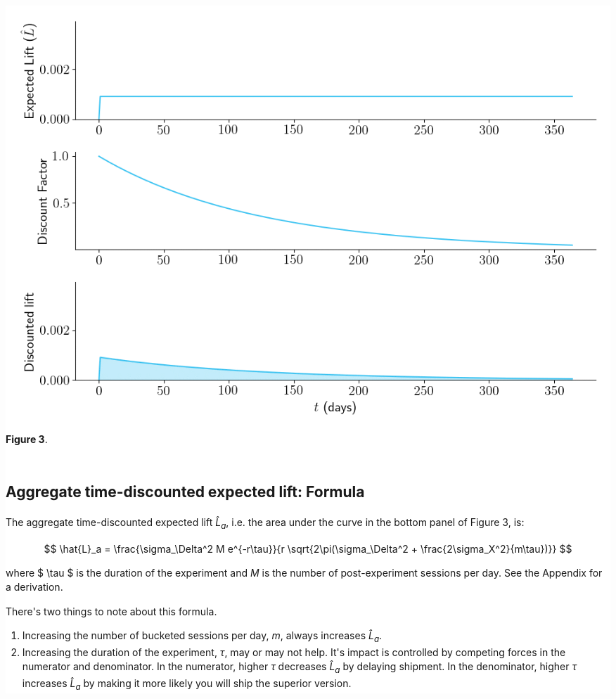   <img src='/assets/2020_optimizing_sample_sizes/discounted_lift_dynamic.gif' class="inner" style="position:relative border: #222 2px solid; max-width:100%;" >
  <div class="caption"><strong>Figure 3</strong>.
  </div>
</div><br>


## Aggregate time-discounted expected lift: Formula
The aggregate time-discounted expected lift $\hat{L}_a$, i.e. the area under the curve in the bottom panel of Figure 3, is: 

$$ \hat{L}_a = \frac{\sigma_\Delta^2 M e^{-r\tau}}{r \sqrt{2\pi(\sigma_\Delta^2 + \frac{2\sigma_X^2}{m\tau})}} $$

where $ \tau $ is the duration of the experiment and $M$ is the number of post-experiment sessions per day. See the Appendix for a derivation.

There's two things to note about this formula.
1. Increasing the number of bucketed sessions per day, $m$, always increases $\hat{L}_a$.
2. Increasing the duration of the experiment, $\tau$, may or may not help. It's impact is controlled by competing forces in the numerator and denominator. In the numerator, higher $\tau$ decreases $\hat{L}_a$ by delaying shipment. In the denominator, higher $\tau$ increases $\hat{L}_a$ by making it more likely you will ship the superior version. 
